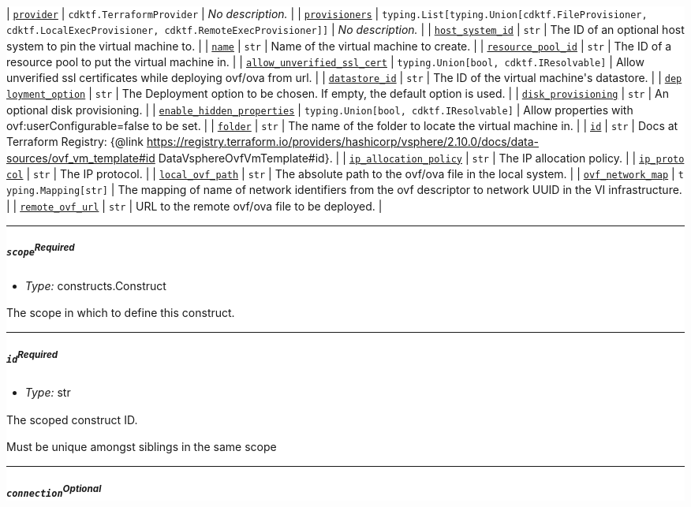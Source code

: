 | <code><a href="#@cdktf/provider-vsphere.dataVsphereOvfVmTemplate.DataVsphereOvfVmTemplate.Initializer.parameter.provider">provider</a></code> | <code>cdktf.TerraformProvider</code> | *No description.* |
| <code><a href="#@cdktf/provider-vsphere.dataVsphereOvfVmTemplate.DataVsphereOvfVmTemplate.Initializer.parameter.provisioners">provisioners</a></code> | <code>typing.List[typing.Union[cdktf.FileProvisioner, cdktf.LocalExecProvisioner, cdktf.RemoteExecProvisioner]]</code> | *No description.* |
| <code><a href="#@cdktf/provider-vsphere.dataVsphereOvfVmTemplate.DataVsphereOvfVmTemplate.Initializer.parameter.hostSystemId">host_system_id</a></code> | <code>str</code> | The ID of an optional host system to pin the virtual machine to. |
| <code><a href="#@cdktf/provider-vsphere.dataVsphereOvfVmTemplate.DataVsphereOvfVmTemplate.Initializer.parameter.name">name</a></code> | <code>str</code> | Name of the virtual machine to create. |
| <code><a href="#@cdktf/provider-vsphere.dataVsphereOvfVmTemplate.DataVsphereOvfVmTemplate.Initializer.parameter.resourcePoolId">resource_pool_id</a></code> | <code>str</code> | The ID of a resource pool to put the virtual machine in. |
| <code><a href="#@cdktf/provider-vsphere.dataVsphereOvfVmTemplate.DataVsphereOvfVmTemplate.Initializer.parameter.allowUnverifiedSslCert">allow_unverified_ssl_cert</a></code> | <code>typing.Union[bool, cdktf.IResolvable]</code> | Allow unverified ssl certificates while deploying ovf/ova from url. |
| <code><a href="#@cdktf/provider-vsphere.dataVsphereOvfVmTemplate.DataVsphereOvfVmTemplate.Initializer.parameter.datastoreId">datastore_id</a></code> | <code>str</code> | The ID of the virtual machine's datastore. |
| <code><a href="#@cdktf/provider-vsphere.dataVsphereOvfVmTemplate.DataVsphereOvfVmTemplate.Initializer.parameter.deploymentOption">deployment_option</a></code> | <code>str</code> | The Deployment option to be chosen. If empty, the default option is used. |
| <code><a href="#@cdktf/provider-vsphere.dataVsphereOvfVmTemplate.DataVsphereOvfVmTemplate.Initializer.parameter.diskProvisioning">disk_provisioning</a></code> | <code>str</code> | An optional disk provisioning. |
| <code><a href="#@cdktf/provider-vsphere.dataVsphereOvfVmTemplate.DataVsphereOvfVmTemplate.Initializer.parameter.enableHiddenProperties">enable_hidden_properties</a></code> | <code>typing.Union[bool, cdktf.IResolvable]</code> | Allow properties with ovf:userConfigurable=false to be set. |
| <code><a href="#@cdktf/provider-vsphere.dataVsphereOvfVmTemplate.DataVsphereOvfVmTemplate.Initializer.parameter.folder">folder</a></code> | <code>str</code> | The name of the folder to locate the virtual machine in. |
| <code><a href="#@cdktf/provider-vsphere.dataVsphereOvfVmTemplate.DataVsphereOvfVmTemplate.Initializer.parameter.id">id</a></code> | <code>str</code> | Docs at Terraform Registry: {@link https://registry.terraform.io/providers/hashicorp/vsphere/2.10.0/docs/data-sources/ovf_vm_template#id DataVsphereOvfVmTemplate#id}. |
| <code><a href="#@cdktf/provider-vsphere.dataVsphereOvfVmTemplate.DataVsphereOvfVmTemplate.Initializer.parameter.ipAllocationPolicy">ip_allocation_policy</a></code> | <code>str</code> | The IP allocation policy. |
| <code><a href="#@cdktf/provider-vsphere.dataVsphereOvfVmTemplate.DataVsphereOvfVmTemplate.Initializer.parameter.ipProtocol">ip_protocol</a></code> | <code>str</code> | The IP protocol. |
| <code><a href="#@cdktf/provider-vsphere.dataVsphereOvfVmTemplate.DataVsphereOvfVmTemplate.Initializer.parameter.localOvfPath">local_ovf_path</a></code> | <code>str</code> | The absolute path to the ovf/ova file in the local system. |
| <code><a href="#@cdktf/provider-vsphere.dataVsphereOvfVmTemplate.DataVsphereOvfVmTemplate.Initializer.parameter.ovfNetworkMap">ovf_network_map</a></code> | <code>typing.Mapping[str]</code> | The mapping of name of network identifiers from the ovf descriptor to network UUID in the VI infrastructure. |
| <code><a href="#@cdktf/provider-vsphere.dataVsphereOvfVmTemplate.DataVsphereOvfVmTemplate.Initializer.parameter.remoteOvfUrl">remote_ovf_url</a></code> | <code>str</code> | URL to the remote ovf/ova file to be deployed. |

---

##### `scope`<sup>Required</sup> <a name="scope" id="@cdktf/provider-vsphere.dataVsphereOvfVmTemplate.DataVsphereOvfVmTemplate.Initializer.parameter.scope"></a>

- *Type:* constructs.Construct

The scope in which to define this construct.

---

##### `id`<sup>Required</sup> <a name="id" id="@cdktf/provider-vsphere.dataVsphereOvfVmTemplate.DataVsphereOvfVmTemplate.Initializer.parameter.id"></a>

- *Type:* str

The scoped construct ID.

Must be unique amongst siblings in the same scope

---

##### `connection`<sup>Optional</sup> <a name="connection" id="@cdktf/provider-vsphere.dataVsphereOvfVmTemplate.DataVsphereOvfVmTemplate.Initializer.parameter.connection"></a>
